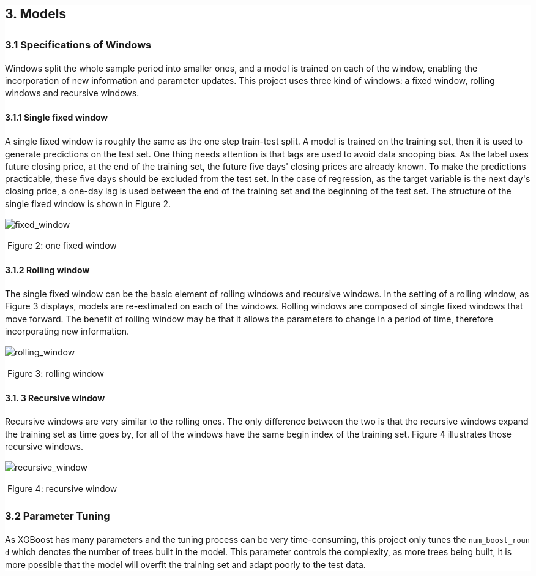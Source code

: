 ## 3. Models

### 3.1 Specifications of Windows

Windows split the whole sample period into smaller ones, and a model is trained on each of the window, enabling the incorporation of new information and parameter updates. This project uses three kind of windows: a fixed window, rolling windows and recursive windows.

#### 3.1.1 Single fixed window

A single fixed window is roughly the same as the one step train-test split. A model is trained on the training set, then it is used to generate predictions on the test set. One thing needs attention is that lags are used to avoid data snooping bias. As the label uses future closing price, at the end of the training set, the future five days' closing prices are already known. To make the predictions practicable, these five days should be excluded from the test set. In the case of regression, as the target variable is the next day's closing price, a one-day lag is used between the end of the training set and the beginning of the test set. The structure of the single fixed window is shown in Figure 2. 

![fixed_window](code/out/figs/fixed_window.png)

​						Figure 2: one fixed window

#### 3.1.2 Rolling window

The single fixed window can be the basic element of rolling windows and recursive windows. In the setting of a rolling window, as Figure 3 displays, models are re-estimated on each of the windows.  Rolling windows are composed of single fixed windows that move forward. The benefit of rolling window may be that it allows the parameters to change in a period of time, therefore incorporating new information.



![rolling_window](code/out/figs/rolling_window.png)

​						Figure 3: rolling window

#### 3.1. 3 Recursive window 

Recursive windows are very similar to the rolling ones. The only difference between the two is that the recursive windows expand the training set as time goes by, for all of the windows have the same begin index of the training set. Figure 4 illustrates those recursive windows. 

![recursive_window](code/out/figs/recursive_window.png)

​						Figure 4: recursive window



### 3.2 Parameter Tuning

As XGBoost has many parameters and the tuning process can be very time-consuming, this project only tunes the `num_boost_round` which denotes the number of trees built in the model. This parameter controls the complexity, as more trees being built, it is more possible that the model will overfit the training set and adapt poorly to the test data. 
